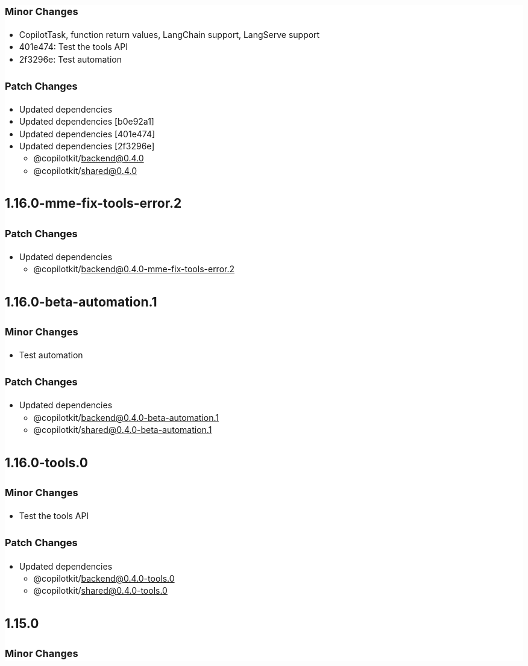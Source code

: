 ### Minor Changes

- CopilotTask, function return values, LangChain support, LangServe support
- 401e474: Test the tools API
- 2f3296e: Test automation

### Patch Changes

- Updated dependencies
- Updated dependencies [b0e92a1]
- Updated dependencies [401e474]
- Updated dependencies [2f3296e]
  - @copilotkit/backend@0.4.0
  - @copilotkit/shared@0.4.0

## 1.16.0-mme-fix-tools-error.2

### Patch Changes

- Updated dependencies
  - @copilotkit/backend@0.4.0-mme-fix-tools-error.2

## 1.16.0-beta-automation.1

### Minor Changes

- Test automation

### Patch Changes

- Updated dependencies
  - @copilotkit/backend@0.4.0-beta-automation.1
  - @copilotkit/shared@0.4.0-beta-automation.1

## 1.16.0-tools.0

### Minor Changes

- Test the tools API

### Patch Changes

- Updated dependencies
  - @copilotkit/backend@0.4.0-tools.0
  - @copilotkit/shared@0.4.0-tools.0

## 1.15.0

### Minor Changes
